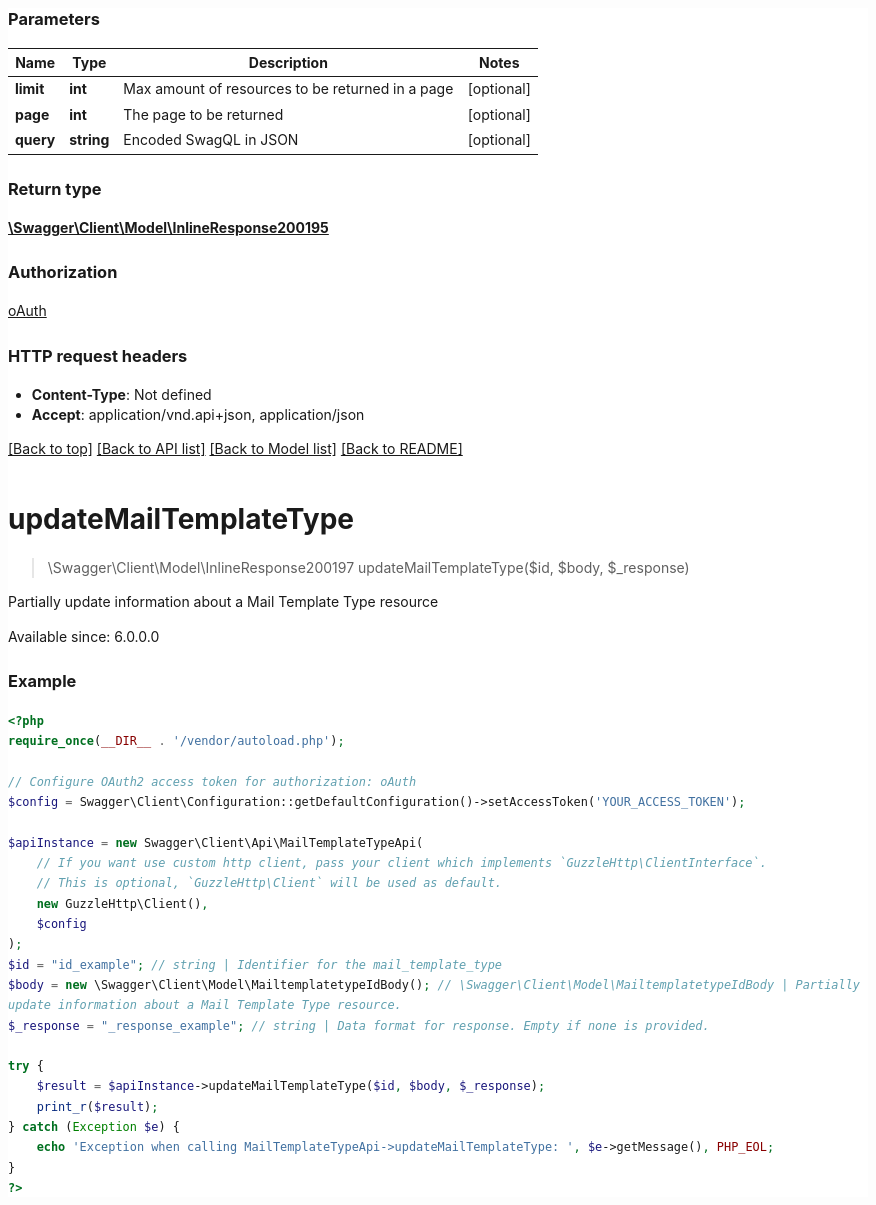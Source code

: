 ### Parameters

Name | Type | Description  | Notes
------------- | ------------- | ------------- | -------------
 **limit** | **int**| Max amount of resources to be returned in a page | [optional]
 **page** | **int**| The page to be returned | [optional]
 **query** | **string**| Encoded SwagQL in JSON | [optional]

### Return type

[**\Swagger\Client\Model\InlineResponse200195**](../Model/InlineResponse200195.md)

### Authorization

[oAuth](../../README.md#oAuth)

### HTTP request headers

 - **Content-Type**: Not defined
 - **Accept**: application/vnd.api+json, application/json

[[Back to top]](#) [[Back to API list]](../../README.md#documentation-for-api-endpoints) [[Back to Model list]](../../README.md#documentation-for-models) [[Back to README]](../../README.md)

# **updateMailTemplateType**
> \Swagger\Client\Model\InlineResponse200197 updateMailTemplateType($id, $body, $_response)

Partially update information about a Mail Template Type resource

Available since: 6.0.0.0

### Example
```php
<?php
require_once(__DIR__ . '/vendor/autoload.php');

// Configure OAuth2 access token for authorization: oAuth
$config = Swagger\Client\Configuration::getDefaultConfiguration()->setAccessToken('YOUR_ACCESS_TOKEN');

$apiInstance = new Swagger\Client\Api\MailTemplateTypeApi(
    // If you want use custom http client, pass your client which implements `GuzzleHttp\ClientInterface`.
    // This is optional, `GuzzleHttp\Client` will be used as default.
    new GuzzleHttp\Client(),
    $config
);
$id = "id_example"; // string | Identifier for the mail_template_type
$body = new \Swagger\Client\Model\MailtemplatetypeIdBody(); // \Swagger\Client\Model\MailtemplatetypeIdBody | Partially update information about a Mail Template Type resource.
$_response = "_response_example"; // string | Data format for response. Empty if none is provided.

try {
    $result = $apiInstance->updateMailTemplateType($id, $body, $_response);
    print_r($result);
} catch (Exception $e) {
    echo 'Exception when calling MailTemplateTypeApi->updateMailTemplateType: ', $e->getMessage(), PHP_EOL;
}
?>
```

